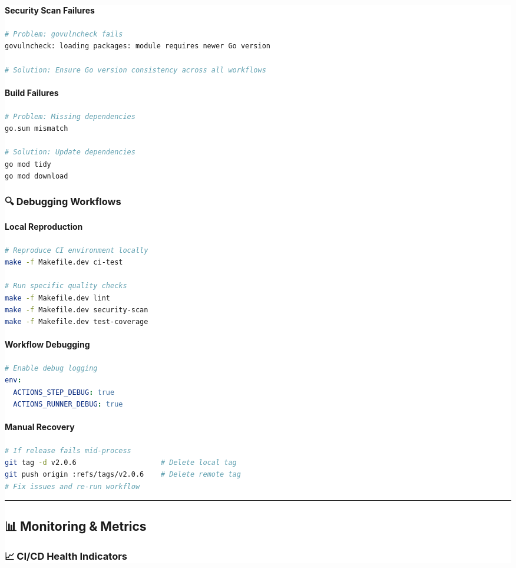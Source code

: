 #### **Security Scan Failures**
```bash
# Problem: govulncheck fails
govulncheck: loading packages: module requires newer Go version

# Solution: Ensure Go version consistency across all workflows
```

#### **Build Failures**
```bash
# Problem: Missing dependencies
go.sum mismatch

# Solution: Update dependencies
go mod tidy
go mod download
```

### 🔍 Debugging Workflows

#### **Local Reproduction**
```bash
# Reproduce CI environment locally
make -f Makefile.dev ci-test

# Run specific quality checks
make -f Makefile.dev lint
make -f Makefile.dev security-scan
make -f Makefile.dev test-coverage
```

#### **Workflow Debugging**
```yaml
# Enable debug logging
env:
  ACTIONS_STEP_DEBUG: true
  ACTIONS_RUNNER_DEBUG: true
```

#### **Manual Recovery**
```bash
# If release fails mid-process
git tag -d v2.0.6                    # Delete local tag
git push origin :refs/tags/v2.0.6    # Delete remote tag
# Fix issues and re-run workflow
```

---

## 📊 Monitoring & Metrics

### 📈 CI/CD Health Indicators
